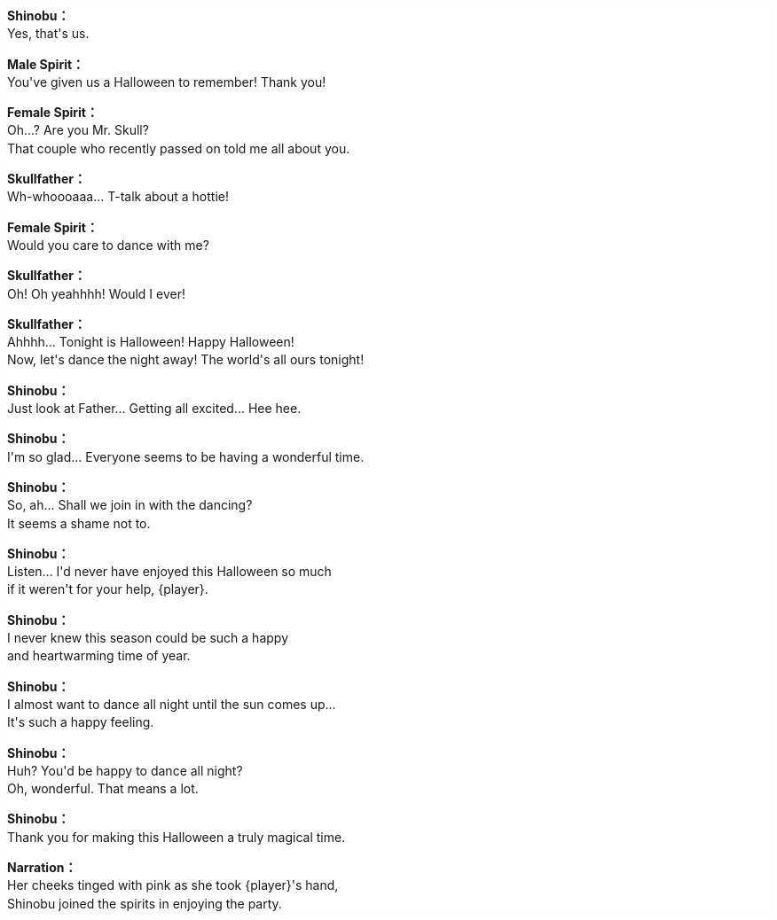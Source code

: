 **Shinobu：**  
Yes, that's us.  
  
**Male Spirit：**  
You've given us a Halloween to remember! Thank you!  
  
**Female Spirit：**  
Oh...? Are you Mr. Skull?  
That couple who recently passed on told me all about you.  
  
**Skullfather：**  
Wh-whoooaaa... T-talk about a hottie!  
  
**Female Spirit：**  
Would you care to dance with me?  
  
**Skullfather：**  
Oh! Oh yeahhhh! Would I ever!  
  
**Skullfather：**  
Ahhhh... Tonight is Halloween! Happy Halloween!  
Now, let's dance the night away! The world's all ours tonight!  
  
**Shinobu：**  
Just look at Father... Getting all excited... Hee hee.  
  
**Shinobu：**  
I'm so glad... Everyone seems to be having a wonderful time.  
  
**Shinobu：**  
So, ah... Shall we join in with the dancing?  
It seems a shame not to.  
  
**Shinobu：**  
Listen... I'd never have enjoyed this Halloween so much  
if it weren't for your help, {player}.  
  
**Shinobu：**  
I never knew this season could be such a happy  
and heartwarming time of year.  
  
**Shinobu：**  
I almost want to dance all night until the sun comes up...  
It's such a happy feeling.  
  
**Shinobu：**  
Huh? You'd be happy to dance all night?  
Oh, wonderful. That means a lot.  
  
**Shinobu：**  
Thank you for making this Halloween a truly magical time.  
  
**Narration：**  
Her cheeks tinged with pink as she took {player}'s hand,  
Shinobu joined the spirits in enjoying the party.  
